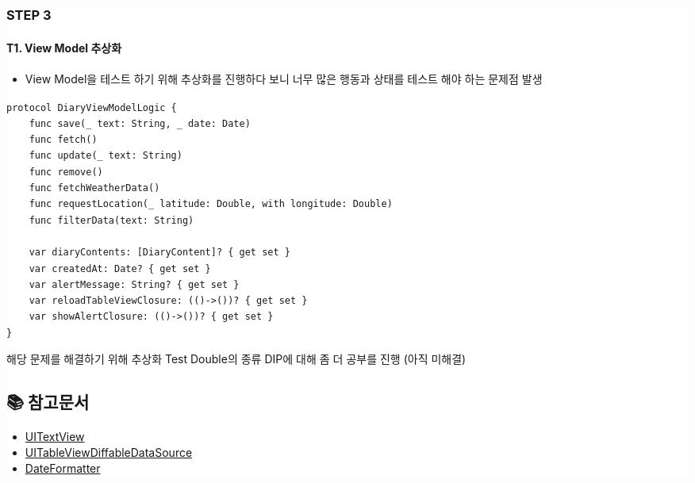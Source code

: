 ### STEP 3
#### T1. View Model 추상화
- View Model을 테스트 하기 위해 추상화를 진행하다 보니 너무 많은 행동과 상태를 테스트 해야 하는 문제점 발생
```swift!
protocol DiaryViewModelLogic {
    func save(_ text: String, _ date: Date)
    func fetch()
    func update(_ text: String)
    func remove()
    func fetchWeatherData()
    func requestLocation(_ latitude: Double, with longitude: Double)
    func filterData(text: String)
    
    var diaryContents: [DiaryContent]? { get set }
    var createdAt: Date? { get set }
    var alertMessage: String? { get set }
    var reloadTableViewClosure: (()->())? { get set }
    var showAlertClosure: (()->())? { get set }
}
```
해당 문제를 해결하기 위해 추상화 Test Double의 종류 DIP에 대해 좀 더 공부를 진행 (아직 미해결)

## 📚 참고문서

- [UITextView](https://developer.apple.com/documentation/uikit/uitextview)
- [UITableViewDiffableDataSource](https://developer.apple.com/documentation/uikit/uitableviewdiffabledatasource)
- [DateFormatter](https://developer.apple.com/documentation/foundation/dateformatter)
